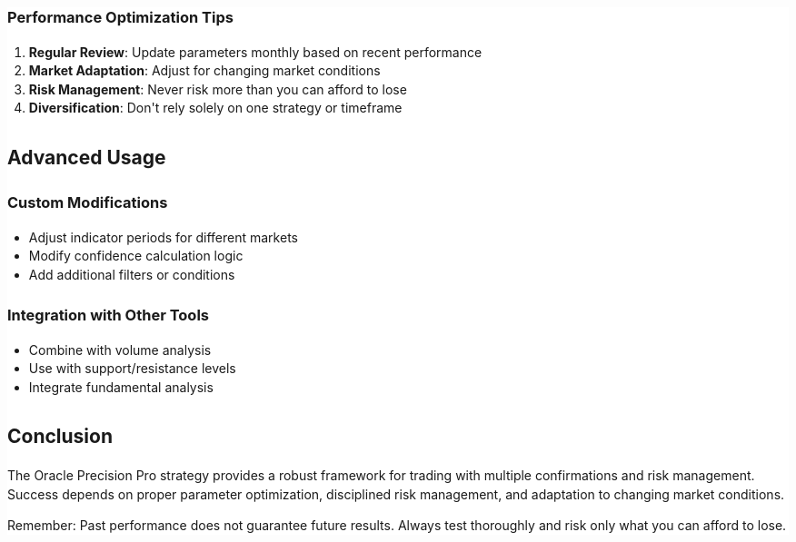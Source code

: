### Performance Optimization Tips
1. **Regular Review**: Update parameters monthly based on recent performance
2. **Market Adaptation**: Adjust for changing market conditions
3. **Risk Management**: Never risk more than you can afford to lose
4. **Diversification**: Don't rely solely on one strategy or timeframe

## Advanced Usage

### Custom Modifications
- Adjust indicator periods for different markets
- Modify confidence calculation logic
- Add additional filters or conditions

### Integration with Other Tools
- Combine with volume analysis
- Use with support/resistance levels
- Integrate fundamental analysis

## Conclusion

The Oracle Precision Pro strategy provides a robust framework for trading with multiple confirmations and risk management. Success depends on proper parameter optimization, disciplined risk management, and adaptation to changing market conditions.

Remember: Past performance does not guarantee future results. Always test thoroughly and risk only what you can afford to lose.